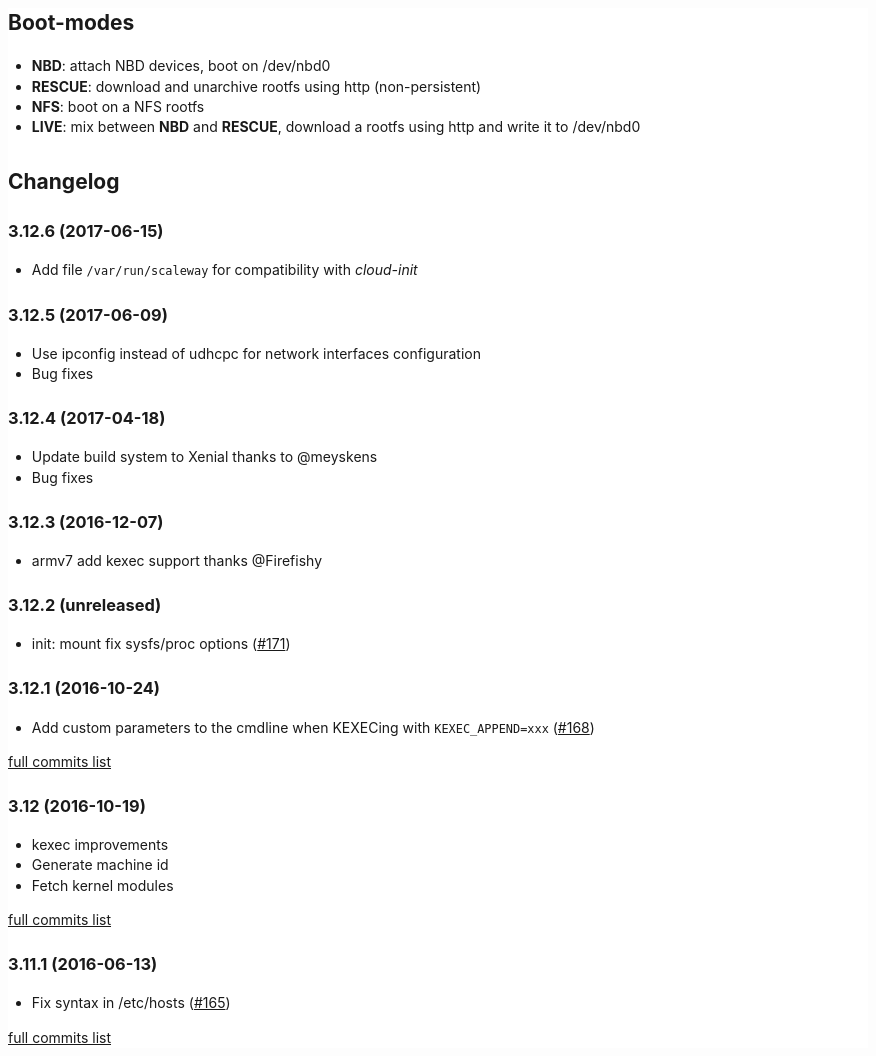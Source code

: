 
## Boot-modes

- **NBD**: attach NBD devices, boot on /dev/nbd0
- **RESCUE**: download and unarchive rootfs using http (non-persistent)
- **NFS**: boot on a NFS rootfs
- **LIVE**: mix between **NBD** and **RESCUE**, download a rootfs using http and write it to /dev/nbd0

## Changelog

### 3.12.6 (2017-06-15)

* Add file `/var/run/scaleway` for compatibility with *cloud-init*


### 3.12.5 (2017-06-09)

* Use ipconfig instead of udhcpc for network interfaces configuration
* Bug fixes

### 3.12.4 (2017-04-18)

* Update build system to Xenial thanks to @meyskens
* Bug fixes

### 3.12.3 (2016-12-07)

* armv7 add kexec support thanks @Firefishy

### 3.12.2 (unreleased)

* init: mount fix sysfs/proc options ([#171](https://github.com/scaleway/initrd/issues/171))

### 3.12.1 (2016-10-24)

* Add custom parameters to the cmdline when KEXECing with `KEXEC_APPEND=xxx` ([#168](https://github.com/scaleway/initrd/issues/168))

[full commits list](https://github.com/scaleway/initrd/compare/v3.12...v3.12.1)

### 3.12 (2016-10-19)

* kexec improvements
* Generate machine id
* Fetch kernel modules

[full commits list](https://github.com/scaleway/initrd/compare/v3.11.1...3.12)

### 3.11.1 (2016-06-13)

* Fix syntax in /etc/hosts ([#165](https://github.com/scaleway/initrd/pull/165))

[full commits list](https://github.com/scaleway/initrd/compare/v3.11...v3.11.1)
